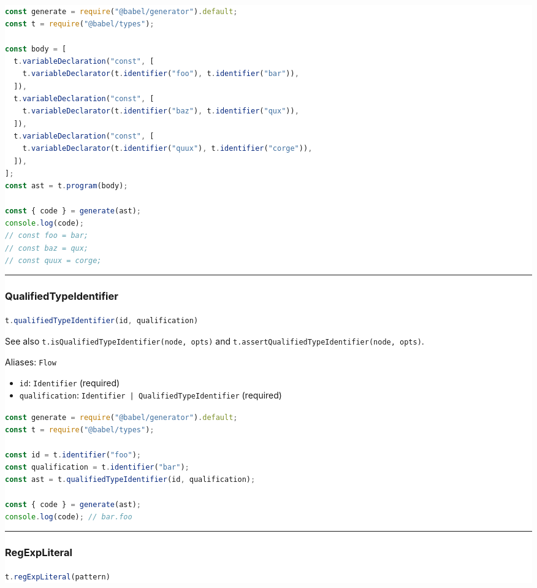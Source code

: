 ```javascript
const generate = require("@babel/generator").default;
const t = require("@babel/types");

const body = [
  t.variableDeclaration("const", [
    t.variableDeclarator(t.identifier("foo"), t.identifier("bar")),
  ]),
  t.variableDeclaration("const", [
    t.variableDeclarator(t.identifier("baz"), t.identifier("qux")),
  ]),
  t.variableDeclaration("const", [
    t.variableDeclarator(t.identifier("quux"), t.identifier("corge")),
  ]),
];
const ast = t.program(body);

const { code } = generate(ast);
console.log(code);
// const foo = bar;
// const baz = qux;
// const quux = corge;
```

---

### QualifiedTypeIdentifier
```javascript
t.qualifiedTypeIdentifier(id, qualification)
```

See also `t.isQualifiedTypeIdentifier(node, opts)` and `t.assertQualifiedTypeIdentifier(node, opts)`.

Aliases: `Flow`

 - `id`: `Identifier` (required)
 - `qualification`: `Identifier | QualifiedTypeIdentifier` (required)

```javascript
const generate = require("@babel/generator").default;
const t = require("@babel/types");

const id = t.identifier("foo");
const qualification = t.identifier("bar");
const ast = t.qualifiedTypeIdentifier(id, qualification);

const { code } = generate(ast);
console.log(code); // bar.foo
```

---

### RegExpLiteral
```javascript
t.regExpLiteral(pattern)
```
